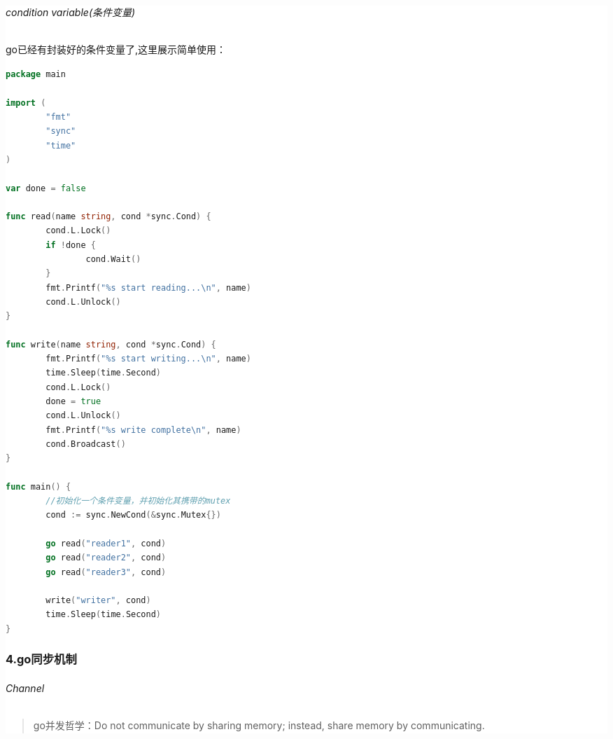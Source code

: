 ###### condition variable(条件变量)

go已经有封装好的条件变量了,这里展示简单使用：

~~~go
package main

import (
        "fmt"
        "sync"
        "time"
)

var done = false

func read(name string, cond *sync.Cond) {
        cond.L.Lock()
        if !done {
                cond.Wait()
        }
        fmt.Printf("%s start reading...\n", name)
        cond.L.Unlock()
}

func write(name string, cond *sync.Cond) {
        fmt.Printf("%s start writing...\n", name)
        time.Sleep(time.Second)
        cond.L.Lock()
        done = true
        cond.L.Unlock()
        fmt.Printf("%s write complete\n", name)
        cond.Broadcast()
}

func main() {
        //初始化一个条件变量，并初始化其携带的mutex
        cond := sync.NewCond(&sync.Mutex{})

        go read("reader1", cond)
        go read("reader2", cond)
        go read("reader3", cond)

        write("writer", cond)
        time.Sleep(time.Second)
}

~~~

### 4.go同步机制

###### Channel

> go并发哲学：Do not communicate by sharing memory; instead, share memory by communicating.	
>
